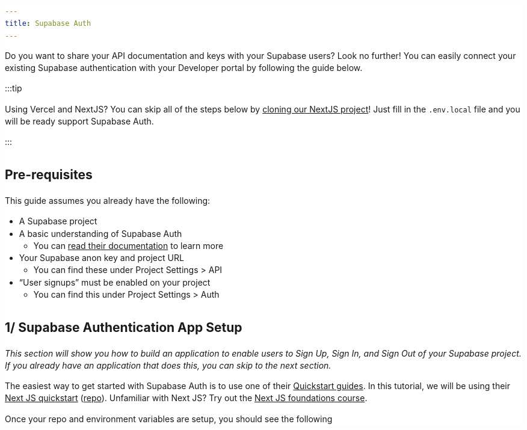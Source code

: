 ```yaml
---
title: Supabase Auth
---
```


Do you want to share your API documentation and keys with your Supabase users?
Look no further! You can easily connect your existing Supabase authentication
with your Developer portal by following the guide below.

:::tip

Using Vercel and NextJS? You can skip all of the steps below by
[cloning our NextJS project](https://vercel.com/new/clone?repository-url=https%3A%2F%2Fgithub.com%2FAdrianMachado%2Fnextjs-with-supabase&env=ZUPLO_API_KEY,NEXT_PUBLIC_SUPABASE_URL,NEXT_PUBLIC_SUPABASE_ANON_KEY&envDescription=You%20can%20acquire%20your%20Supabase%20values%20from%20Supabase%20Dashboard%20%3E%20Project%20Settings%20%3E%20API.%20You%20can%20acquire%20your%20Zuplo%20key%20from%20Zuplo%20Portal%20%3E%20Project%20Settings%20%3E%20Zuplo%20API%20Keys&project-name=supabase-auth-app&repository-name=supabase-auth-app&demo-title=Supabase%20Auth%20Example&demo-description=The%20end-result%20of%20building%20your%20Supabase%20Auth%20App&demo-url=https%3A%2F%2Fnextjs-with-supabase-xi-seven.vercel.app%2Flogin&demo-image=https%3A%2F%2Fuser-images.githubusercontent.com%2F8291514%2F107029572-32f72d00-67ea-11eb-982e-e737f052eea1.png)!
Just fill in the `.env.local` file and you will be ready support Supabase Auth.

:::

## Pre-requisites

This guide assumes you already have the following:

- A Supabase project
- A basic understanding of Supabase Auth
  - You can [read their documentation](https://supabase.com/docs/guides/auth) to
    learn more
- Your Supabase anon key and project URL
  - You can find these under Project Settings > API
- “User signups” must be enabled on your project
  - You can find this under Project Settings > Auth

## 1/ Supabase Authentication App Setup

_This section will show you how to build an application to enable users to Sign
Up, Sign In, and Sign Out of your Supabase project. If you already have an
application that does this, you can skip to the next section._

The easiest way to get started with Supabase Auth is to use one of their
[Quickstart guides](https://supabase.com/docs/guides/auth/quickstarts/nextjs).
In this tutorial, we will be using their
[Next JS quickstart](https://supabase.com/docs/guides/auth/quickstarts/nextjs)
([repo](https://github.com/vercel/next.js/tree/canary/examples/with-supabase)).
Unfamiliar with Next JS? Try out the
[Next JS foundations course](https://nextjs.org/learn/foundations/about-nextjs).

Once your repo and environment variables are setup, you should see the following

